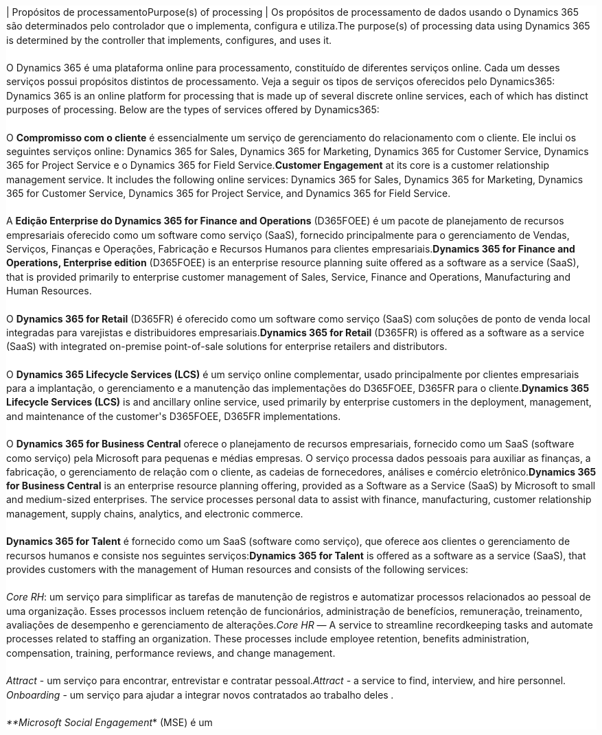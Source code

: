 | <span data-ttu-id="63823-144">Propósitos de processamento</span><span class="sxs-lookup"><span data-stu-id="63823-144">Purpose(s) of processing</span></span> | <span data-ttu-id="63823-145">Os propósitos de processamento de dados usando o Dynamics 365 são determinados pelo controlador que o implementa, configura e utiliza.</span><span class="sxs-lookup"><span data-stu-id="63823-145">The purpose(s) of processing data using Dynamics 365 is determined by the controller that implements, configures, and uses it.</span></span> <br><br> <span data-ttu-id="63823-p109">O Dynamics 365 é uma plataforma online para processamento, constituído de diferentes serviços online. Cada um desses serviços possui propósitos distintos de processamento. Veja a seguir os tipos de serviços oferecidos pelo Dynamics365: </span><span class="sxs-lookup"><span data-stu-id="63823-p109">Dynamics 365 is an online platform for processing that is made up of several discrete online services, each of which has distinct purposes of processing. Below are the types of services offered by Dynamics365: </span></span><br><br> <span data-ttu-id="63823-p110">O **Compromisso com o cliente** é essencialmente um serviço de gerenciamento do relacionamento com o cliente. Ele inclui os seguintes serviços online: Dynamics 365 for Sales, Dynamics 365 for Marketing, Dynamics 365 for Customer Service, Dynamics 365 for Project Service e o Dynamics 365 for Field Service.</span><span class="sxs-lookup"><span data-stu-id="63823-p110">**Customer Engagement** at its core is a customer relationship management service. It includes the following online services: Dynamics 365 for Sales, Dynamics 365 for Marketing, Dynamics 365 for Customer Service, Dynamics 365 for Project Service, and Dynamics 365 for Field Service.</span></span><br><br><span data-ttu-id="63823-150">A **Edição Enterprise do Dynamics 365 for Finance and Operations** (D365FOEE) é um pacote de planejamento de recursos empresariais oferecido como um software como serviço (SaaS), fornecido principalmente para o gerenciamento de Vendas, Serviços, Finanças e Operações, Fabricação e Recursos Humanos para clientes empresariais.</span><span class="sxs-lookup"><span data-stu-id="63823-150">**Dynamics 365 for Finance and Operations, Enterprise edition** (D365FOEE) is an enterprise resource planning suite offered as a software as a service (SaaS), that is provided primarily to enterprise customer management of Sales, Service, Finance and Operations, Manufacturing and Human Resources.</span></span><br><br><span data-ttu-id="63823-151">O **Dynamics 365 for Retail** (D365FR) é oferecido como um software como serviço (SaaS) com soluções de ponto de venda local integradas para varejistas e distribuidores empresariais.</span><span class="sxs-lookup"><span data-stu-id="63823-151">**Dynamics 365 for Retail** (D365FR) is offered as a software as a service (SaaS) with integrated on-premise point-of-sale solutions for enterprise retailers and distributors.</span></span><br><br><span data-ttu-id="63823-152">O **Dynamics 365 Lifecycle Services (LCS)** é um serviço online complementar, usado principalmente por clientes empresariais para a implantação, o gerenciamento e a manutenção das implementações do D365FOEE, D365FR para o cliente.</span><span class="sxs-lookup"><span data-stu-id="63823-152">**Dynamics 365 Lifecycle Services (LCS)** is and ancillary online service, used primarily by enterprise customers in the deployment, management, and maintenance of the customer's D365FOEE, D365FR implementations.</span></span><br><br><span data-ttu-id="63823-p111">O **Dynamics 365 for Business Central** oferece o planejamento de recursos empresariais, fornecido como um SaaS (software como serviço) pela Microsoft para pequenas e médias empresas. O serviço processa dados pessoais para auxiliar as finanças, a fabricação, o gerenciamento de relação com o cliente, as cadeias de fornecedores, análises e comércio eletrônico.</span><span class="sxs-lookup"><span data-stu-id="63823-p111">**Dynamics 365 for Business Central** is an enterprise resource planning offering, provided as a Software as a Service (SaaS) by Microsoft to small and medium-sized enterprises. The service processes personal data to assist with finance, manufacturing, customer relationship management, supply chains, analytics, and electronic commerce.</span></span><br><br><span data-ttu-id="63823-155">**Dynamics 365 for Talent** é fornecido como um SaaS (software como serviço), que oferece aos clientes o gerenciamento de recursos humanos e consiste nos seguintes serviços:</span><span class="sxs-lookup"><span data-stu-id="63823-155">**Dynamics 365 for Talent** is offered as a software as a service (SaaS), that provides customers with the management of Human resources and consists of the following services:</span></span><br><br> <span data-ttu-id="63823-p112">*Core RH*: um serviço para simplificar as tarefas de manutenção de registros e automatizar processos relacionados ao pessoal de uma organização. Esses processos incluem retenção de funcionários, administração de benefícios, remuneração, treinamento, avaliações de desempenho e gerenciamento de alterações.</span><span class="sxs-lookup"><span data-stu-id="63823-p112">*Core HR* — A service to streamline recordkeeping tasks and automate processes related to staffing an organization. These processes include employee retention, benefits administration, compensation, training, performance reviews, and change management.</span></span><br><br> <span data-ttu-id="63823-158">*Attract* - um serviço para encontrar, entrevistar e contratar pessoal.</span><span class="sxs-lookup"><span data-stu-id="63823-158">*Attract* - a service to find, interview, and hire personnel.</span></span><br> <span data-ttu-id="63823-159">*Onboarding* - um serviço para ajudar a integrar novos contratados ao trabalho deles *.<br><br>\*\*Microsoft Social Engagement*\* (MSE) é um